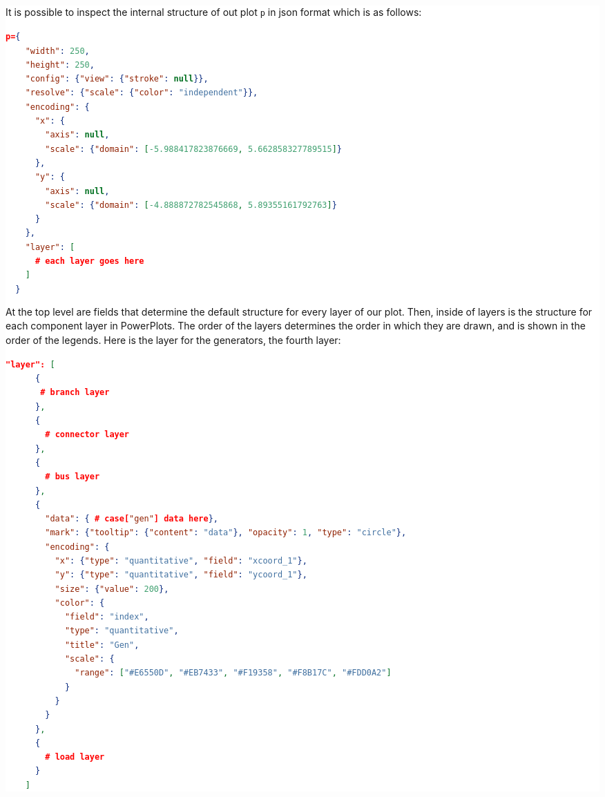 It is possible to inspect the internal structure of out plot `p` in json format which is as follows:

```json
p={
    "width": 250,
    "height": 250,
    "config": {"view": {"stroke": null}},
    "resolve": {"scale": {"color": "independent"}},
    "encoding": {
      "x": {
        "axis": null,
        "scale": {"domain": [-5.988417823876669, 5.662858327789515]}
      },
      "y": {
        "axis": null,
        "scale": {"domain": [-4.888872782545868, 5.89355161792763]}
      }
    },
    "layer": [
      # each layer goes here
    ]
  }
```

At the top level are fields that determine the default structure for every layer of our plot. Then, inside of layers is the structure for each component layer in PowerPlots. The order of the layers determines the order in which they are drawn, and is shown in the order of the legends.  Here is the layer for the generators, the fourth layer:

```json
"layer": [
      {
       # branch layer
      },
      {
        # connector layer
      },
      {
        # bus layer
      },
      {
        "data": { # case["gen"] data here},
        "mark": {"tooltip": {"content": "data"}, "opacity": 1, "type": "circle"},
        "encoding": {
          "x": {"type": "quantitative", "field": "xcoord_1"},
          "y": {"type": "quantitative", "field": "ycoord_1"},
          "size": {"value": 200},
          "color": {
            "field": "index",
            "type": "quantitative",
            "title": "Gen",
            "scale": {
              "range": ["#E6550D", "#EB7433", "#F19358", "#F8B17C", "#FDD0A2"]
            }
          }
        }
      },
      {
        # load layer
      }
    ]
```

